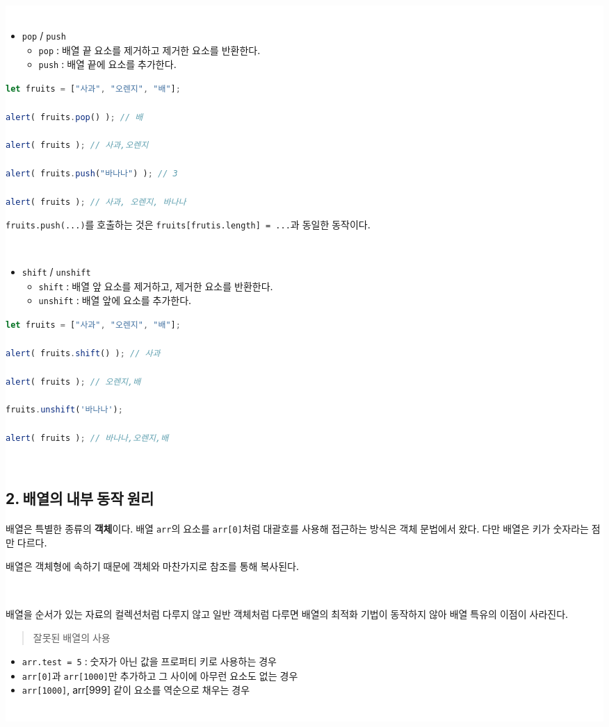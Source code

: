 <br>

- `pop` / `push`
  - `pop` : 배열 끝 요소를 제거하고 제거한 요소를 반환한다.
  - `push` : 배열 끝에 요소를 추가한다.

```javascript
let fruits = ["사과", "오렌지", "배"];

alert( fruits.pop() ); // 배

alert( fruits ); // 사과,오렌지

alert( fruits.push("바나나") ); // 3

alert( fruits ); // 사과, 오렌지, 바나나
```

`fruits.push(...)`를 호출하는 것은 `fruits[frutis.length] = ...`과 동일한 동작이다.

<br>

- `shift` / `unshift`
  - `shift` : 배열 앞 요소를 제거하고, 제거한 요소를 반환한다.
  - `unshift` : 배열 앞에 요소를 추가한다.

```javascript
let fruits = ["사과", "오렌지", "배"];

alert( fruits.shift() ); // 사과

alert( fruits ); // 오렌지,배

fruits.unshift('바나나');

alert( fruits ); // 바나나,오렌지,배
```

<br>

## 2. 배열의 내부 동작 원리

배열은 특별한 종류의 **객체**이다. 배열 `arr`의 요소를 `arr[0]`처럼 대괄호를 사용해 접근하는 방식은 객체 문법에서 왔다. 다만 배열은 키가 숫자라는 점만 다르다.

배열은 객체형에 속하기 때문에 객체와 마찬가지로 참조를 통해 복사된다.

<br>

배열을 순서가 있는 자료의 컬렉션처럼 다루지 않고 일반 객체처럼 다루면 배열의 최적화 기법이 동작하지 않아 배열 특유의 이점이 사라진다.

> 잘못된 배열의 사용

- `arr.test = 5` : 숫자가 아닌 값을 프로퍼티 키로 사용하는 경우
- `arr[0]`과 `arr[1000]`만 추가하고 그 사이에 아무런 요소도 없는 경우
- `arr[1000]`, arr[999] 같이 요소를 역순으로 채우는 경우

<br>
